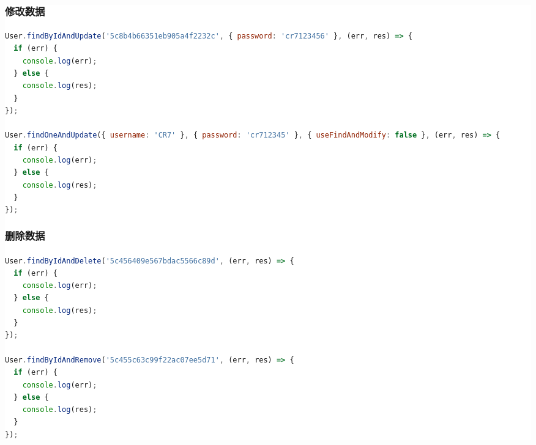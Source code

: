 ### 修改数据

```javascript
User.findByIdAndUpdate('5c8b4b66351eb905a4f2232c', { password: 'cr7123456' }, (err, res) => {
  if (err) {
    console.log(err);
  } else {
    console.log(res);
  }
});

User.findOneAndUpdate({ username: 'CR7' }, { password: 'cr712345' }, { useFindAndModify: false }, (err, res) => {
  if (err) {
    console.log(err);
  } else {
    console.log(res);
  }
});
```

### 删除数据

```javascript
User.findByIdAndDelete('5c456409e567bdac5566c89d', (err, res) => {
  if (err) {
    console.log(err);
  } else {
    console.log(res);
  }
});

User.findByIdAndRemove('5c455c63c99f22ac07ee5d71', (err, res) => {
  if (err) {
    console.log(err);
  } else {
    console.log(res);
  }
});
```